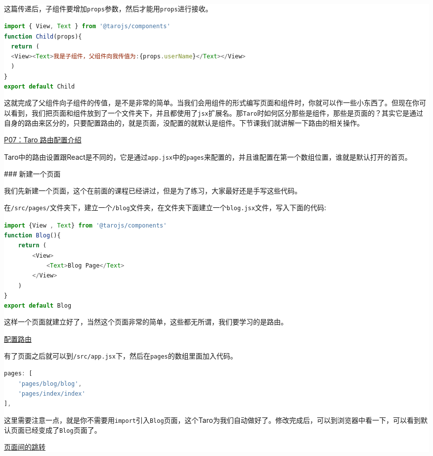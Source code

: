 这篇传递后，子组件要增加`props`参数，然后才能用`props`进行接收。

```js
import { View, Text } from '@tarojs/components'
function Child(props){
  return ( 
  <View><Text>我是子组件，父组件向我传值为:{props.userName}</Text></View>
  )
}
export default Child
```

这就完成了父组件向子组件的传值，是不是非常的简单。当我们会用组件的形式编写页面和组件时，你就可以作一些小东西了。但现在你可以看到，我们把页面和组件放到了一个文件夹下，并且都使用了`jsx`扩展名。那`Taro`时如何区分那些是组件，那些是页面的？其实它是通过自身的路由来区分的，只要配置路由的，就是页面，没配置的就默认是组件。下节课我们就讲解一下路由的相关操作。

[P07：Taro 路由配置介绍](https://www.jspang.com/detailed?id=59#toc227)

Taro中的路由设置跟React是不同的，它是通过`app.jsx`中的`pages`来配置的，并且谁配置在第一个数组位置，谁就是默认打开的首页。

<iframe src="https://player.bilibili.com/player.html?aid=82124355&amp;cid=141402118&amp;page=7" scrolling="no" border="0" frameborder="no" framespacing="0" allowfullscreen="true" width="100%" style="box-sizing: border-box; height: 34rem; border: 1px solid rgb(204, 204, 204); border-radius: 8px;"></iframe>

 \### 新建一个页面

我们先新建一个页面，这个在前面的课程已经讲过，但是为了练习，大家最好还是手写这些代码。

在`/src/pages/`文件夹下，建立一个`/blog`文件夹，在文件夹下面建立一个`blog.jsx`文件，写入下面的代码:

```js
import {View , Text} from '@tarojs/components'
function Blog(){
    return (
        <View>
            <Text>Blog Page</Text>
        </View>
    )
}
export default Blog
```

这样一个页面就建立好了，当然这个页面非常的简单，这些都无所谓，我们要学习的是路由。

[配置路由](https://www.jspang.com/detailed?id=59#toc328)

有了页面之后就可以到`/src/app.jsx`下，然后在`pages`的数组里面加入代码。

```js
pages: [
    'pages/blog/blog',
    'pages/index/index'
],
```

这里需要注意一点，就是你不需要用`import`引入`Blog`页面，这个Taro为我们自动做好了。修改完成后，可以到浏览器中看一下，可以看到默认页面已经变成了`Blog`页面了。

[页面间的跳转](https://www.jspang.com/detailed?id=59#toc329)
